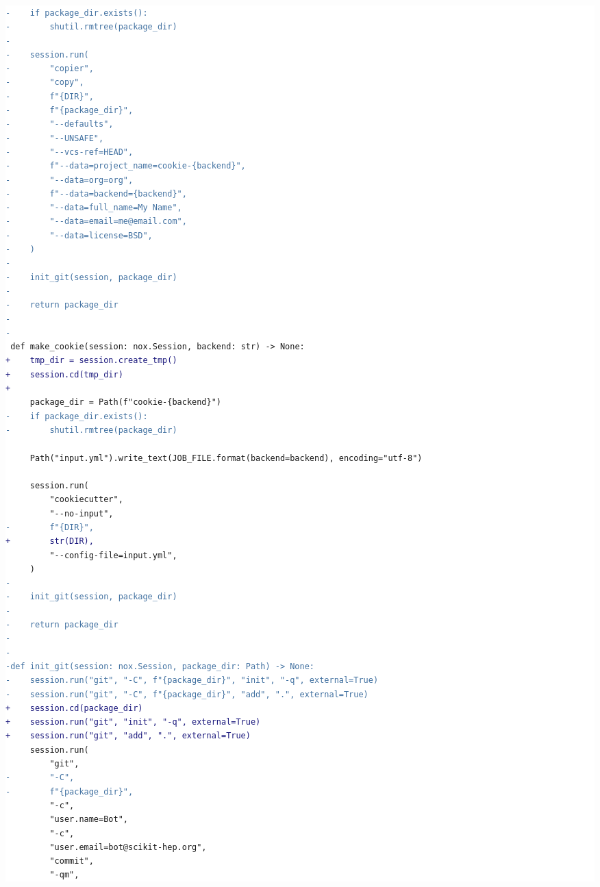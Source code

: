 ```diff
-    if package_dir.exists():
-        shutil.rmtree(package_dir)
-
-    session.run(
-        "copier",
-        "copy",
-        f"{DIR}",
-        f"{package_dir}",
-        "--defaults",
-        "--UNSAFE",
-        "--vcs-ref=HEAD",
-        f"--data=project_name=cookie-{backend}",
-        "--data=org=org",
-        f"--data=backend={backend}",
-        "--data=full_name=My Name",
-        "--data=email=me@email.com",
-        "--data=license=BSD",
-    )
-
-    init_git(session, package_dir)
-
-    return package_dir
-
-
 def make_cookie(session: nox.Session, backend: str) -> None:
+    tmp_dir = session.create_tmp()
+    session.cd(tmp_dir)
+
     package_dir = Path(f"cookie-{backend}")
-    if package_dir.exists():
-        shutil.rmtree(package_dir)
 
     Path("input.yml").write_text(JOB_FILE.format(backend=backend), encoding="utf-8")
 
     session.run(
         "cookiecutter",
         "--no-input",
-        f"{DIR}",
+        str(DIR),
         "--config-file=input.yml",
     )
-
-    init_git(session, package_dir)
-
-    return package_dir
-
-
-def init_git(session: nox.Session, package_dir: Path) -> None:
-    session.run("git", "-C", f"{package_dir}", "init", "-q", external=True)
-    session.run("git", "-C", f"{package_dir}", "add", ".", external=True)
+    session.cd(package_dir)
+    session.run("git", "init", "-q", external=True)
+    session.run("git", "add", ".", external=True)
     session.run(
         "git",
-        "-C",
-        f"{package_dir}",
         "-c",
         "user.name=Bot",
         "-c",
         "user.email=bot@scikit-hep.org",
         "commit",
         "-qm",
```